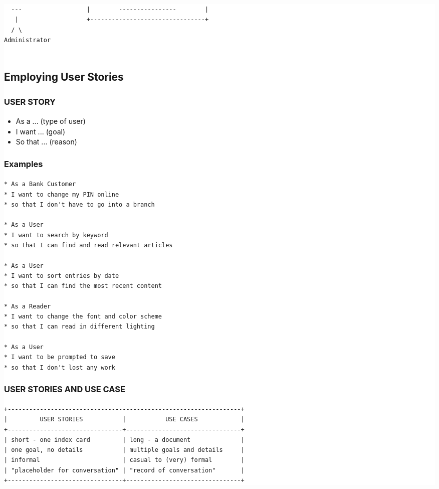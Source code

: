 ```
  ---                  |        ----------------        |
   |                   +--------------------------------+
  / \
Administrator


```

## Employing User Stories

### USER STORY

* As a ... (type of user)
* I want ... (goal)
* So that ... (reason)

### Examples

```
* As a Bank Customer
* I want to change my PIN online
* so that I don't have to go into a branch

* As a User
* I want to search by keyword
* so that I can find and read relevant articles 

* As a User
* I want to sort entries by date
* so that I can find the most recent content

* As a Reader
* I want to change the font and color scheme
* so that I can read in different lighting

* As a User
* I want to be prompted to save
* so that I don't lost any work
```

### USER STORIES AND USE CASE

```
+-----------------------------------------------------------------+
|         USER STORIES           |           USE CASES            |
+--------------------------------+--------------------------------+
| short - one index card         | long - a document              |
| one goal, no details           | multiple goals and details     |
| informal                       | casual to (very) formal        |
| "placeholder for conversation" | "record of conversation"       |
+--------------------------------+--------------------------------+

```
